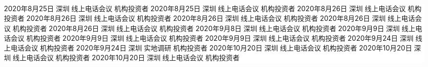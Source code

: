 2020年8月25日
深圳
线上电话会议
机构投资者
2020年8月25日
深圳
线上电话会议
机构投资者
2020年8月26日
深圳
线上电话会议
机构投资者
2020年8月26日
深圳
线上电话会议
机构投资者
2020年8月26日
深圳
线上电话会议
机构投资者
2020年8月26日
深圳
线上电话会议
机构投资者
2020年8月26日
深圳
线上电话会议
机构投资者
2020年9月8日
深圳
线上电话会议
机构投资者
2020年9月9日
深圳
线上电话会议
机构投资者
2020年9月9日
深圳
线上电话会议
机构投资者
2020年9月9日
深圳
线上电话会议
机构投资者
2020年9月24日
深圳
线上电话会议
机构投资者
2020年9月24日
深圳
实地调研
机构投资者
2020年10月20日
深圳
线上电话会议
机构投资者
2020年10月20日
深圳
线上电话会议
机构投资者
2020年10月20日
深圳
线上电话会议
机构投资者